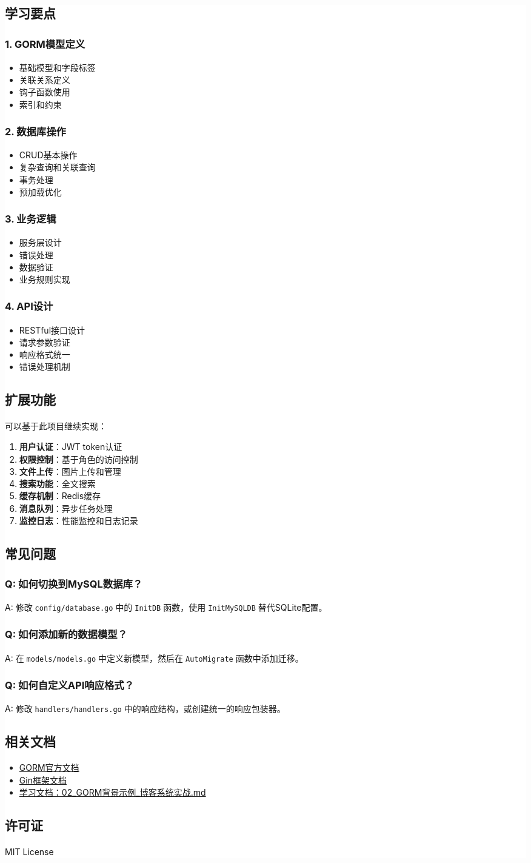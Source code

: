 ## 学习要点

### 1. GORM模型定义
- 基础模型和字段标签
- 关联关系定义
- 钩子函数使用
- 索引和约束

### 2. 数据库操作
- CRUD基本操作
- 复杂查询和关联查询
- 事务处理
- 预加载优化

### 3. 业务逻辑
- 服务层设计
- 错误处理
- 数据验证
- 业务规则实现

### 4. API设计
- RESTful接口设计
- 请求参数验证
- 响应格式统一
- 错误处理机制

## 扩展功能

可以基于此项目继续实现：

1. **用户认证**：JWT token认证
2. **权限控制**：基于角色的访问控制
3. **文件上传**：图片上传和管理
4. **搜索功能**：全文搜索
5. **缓存机制**：Redis缓存
6. **消息队列**：异步任务处理
7. **监控日志**：性能监控和日志记录

## 常见问题

### Q: 如何切换到MySQL数据库？
A: 修改 `config/database.go` 中的 `InitDB` 函数，使用 `InitMySQLDB` 替代SQLite配置。

### Q: 如何添加新的数据模型？
A: 在 `models/models.go` 中定义新模型，然后在 `AutoMigrate` 函数中添加迁移。

### Q: 如何自定义API响应格式？
A: 修改 `handlers/handlers.go` 中的响应结构，或创建统一的响应包装器。

## 相关文档

- [GORM官方文档](https://gorm.io/docs/)
- [Gin框架文档](https://gin-gonic.com/docs/)
- [学习文档：02_GORM背景示例_博客系统实战.md](../docs/02_GORM背景示例_博客系统实战.md)

## 许可证

MIT License